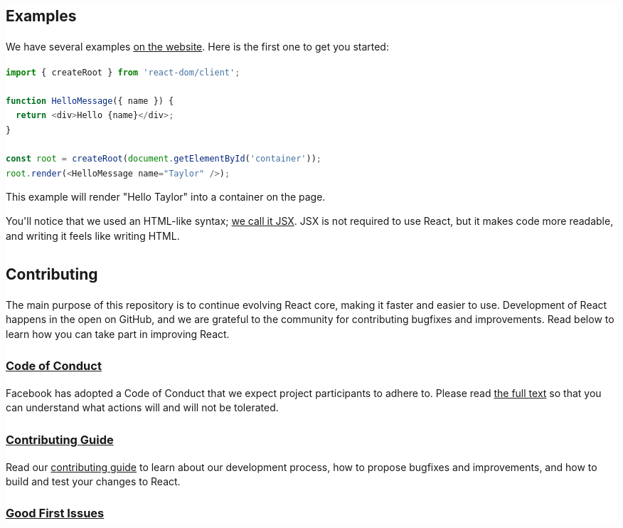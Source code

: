 Examples
--------

[](https://github.com/facebook/react?screenshot=true#examples)

We have several examples [on the website](https://react.dev/). Here is the first one to get you started:

```js
import { createRoot } from 'react-dom/client';

function HelloMessage({ name }) {
  return <div>Hello {name}</div>;
}

const root = createRoot(document.getElementById('container'));
root.render(<HelloMessage name="Taylor" />);
```

This example will render "Hello Taylor" into a container on the page.

You'll notice that we used an HTML-like syntax; [we call it JSX](https://react.dev/learn#writing-markup-with-jsx). JSX is not required to use React, but it makes code more readable, and writing it feels like writing HTML.

Contributing
------------

[](https://github.com/facebook/react?screenshot=true#contributing)

The main purpose of this repository is to continue evolving React core, making it faster and easier to use. Development of React happens in the open on GitHub, and we are grateful to the community for contributing bugfixes and improvements. Read below to learn how you can take part in improving React.

### [Code of Conduct](https://code.fb.com/codeofconduct)

[](https://github.com/facebook/react?screenshot=true#code-of-conduct)

Facebook has adopted a Code of Conduct that we expect project participants to adhere to. Please read [the full text](https://code.fb.com/codeofconduct) so that you can understand what actions will and will not be tolerated.

### [Contributing Guide](https://legacy.reactjs.org/docs/how-to-contribute.html)

[](https://github.com/facebook/react?screenshot=true#contributing-guide)

Read our [contributing guide](https://legacy.reactjs.org/docs/how-to-contribute.html) to learn about our development process, how to propose bugfixes and improvements, and how to build and test your changes to React.

### [Good First Issues](https://github.com/facebook/react/labels/good%20first%20issue)

[](https://github.com/facebook/react?screenshot=true#good-first-issues)
